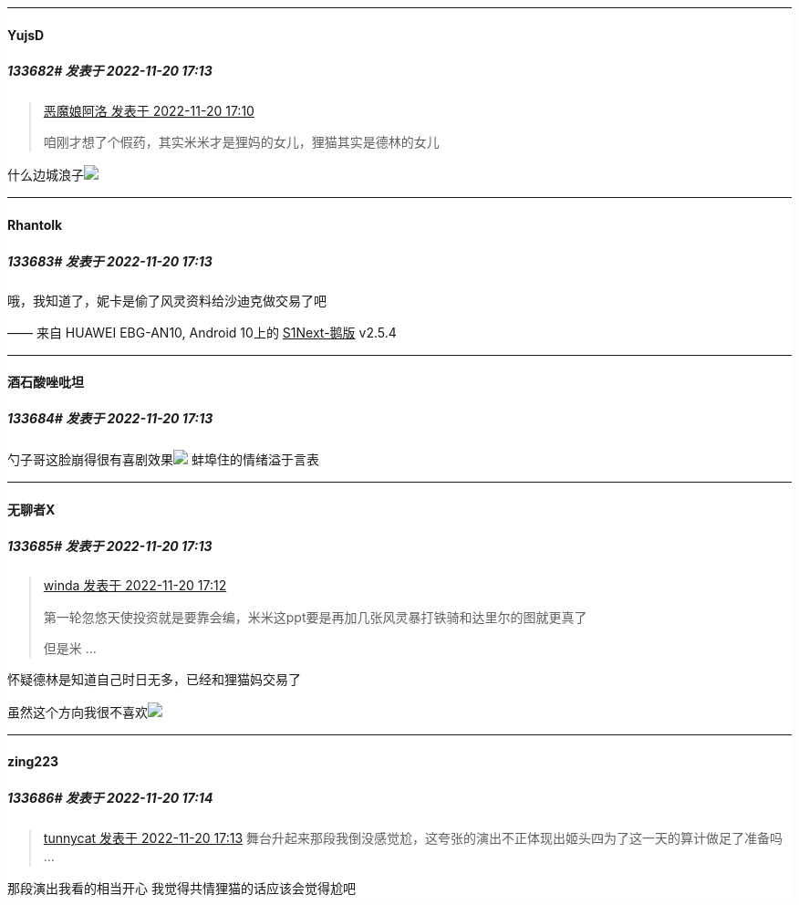 *****

####  YujsD  
##### 133682#       发表于 2022-11-20 17:13

<blockquote><a href="httphttps://bbs.saraba1st.com/2b/forum.php?mod=redirect&amp;goto=findpost&amp;pid=58522587&amp;ptid=2026556" target="_blank">恶魔娘阿洛 发表于 2022-11-20 17:10</a>

咱刚才想了个假药，其实米米才是狸妈的女儿，狸猫其实是德林的女儿</blockquote>
什么边城浪子<img src="https://static.saraba1st.com/image/smiley/face2017/068.png" referrerpolicy="no-referrer">

*****

####  Rhantolk  
##### 133683#       发表于 2022-11-20 17:13

哦，我知道了，妮卡是偷了风灵资料给沙迪克做交易了吧

—— 来自 HUAWEI EBG-AN10, Android 10上的 [S1Next-鹅版](https://github.com/ykrank/S1-Next/releases) v2.5.4

*****

####  酒石酸唑吡坦  
##### 133684#       发表于 2022-11-20 17:13

勺子哥这脸崩得很有喜剧效果<img src="https://static.saraba1st.com/image/smiley/face2017/067.png" referrerpolicy="no-referrer">
蚌埠住的情绪溢于言表

*****

####  无聊者X  
##### 133685#       发表于 2022-11-20 17:13

<blockquote><a href="httphttps://bbs.saraba1st.com/2b/forum.php?mod=redirect&amp;goto=findpost&amp;pid=58522635&amp;ptid=2026556" target="_blank">winda 发表于 2022-11-20 17:12</a>

第一轮忽悠天使投资就是要靠会编，米米这ppt要是再加几张风灵暴打铁骑和达里尔的图就更真了

但是米 ...</blockquote>
怀疑德林是知道自己时日无多，已经和狸猫妈交易了

虽然这个方向我很不喜欢<img src="https://static.saraba1st.com/image/smiley/face2017/210.gif" referrerpolicy="no-referrer">

*****

####  zing223  
##### 133686#       发表于 2022-11-20 17:14

<blockquote><a href="httphttps://bbs.saraba1st.com/2b/forum.php?mod=redirect&amp;goto=findpost&amp;pid=58522652&amp;ptid=2026556" target="_blank">tunnycat 发表于 2022-11-20 17:13</a>
舞台升起来那段我倒没感觉尬，这夸张的演出不正体现出姬头四为了这一天的算计做足了准备吗 ...</blockquote>
那段演出我看的相当开心
我觉得共情狸猫的话应该会觉得尬吧
